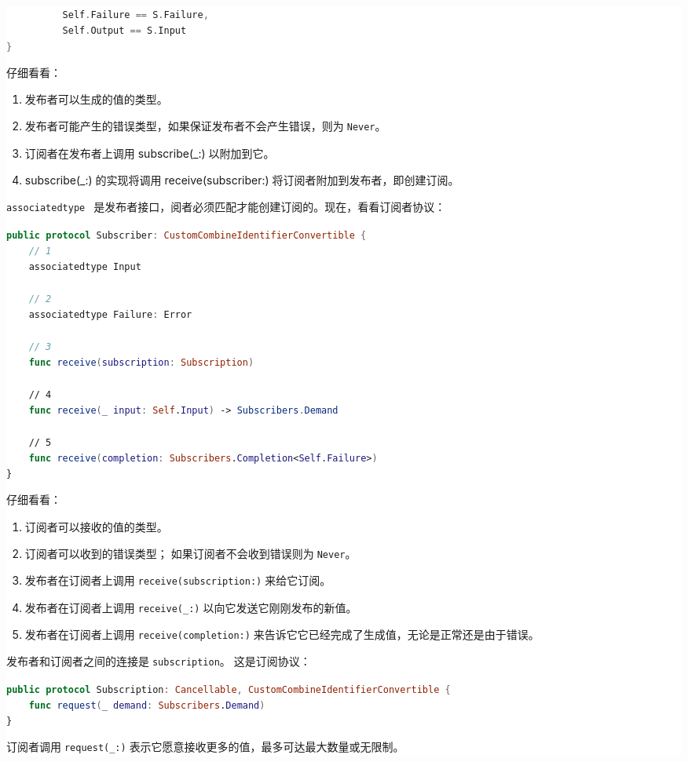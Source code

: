 ```swift
          Self.Failure == S.Failure,
          Self.Output == S.Input
}
```

仔细看看：

1. 发布者可以生成的值的类型。

2. 发布者可能产生的错误类型，如果保证发布者不会产生错误，则为 `Never`。

3. 订阅者在发布者上调用 subscribe(_:) 以附加到它。

4. subscribe(_:) 的实现将调用 receive(subscriber:) 将订阅者附加到发布者，即创建订阅。

`associatedtype ` 是发布者接口，阅者必须匹配才能创建订阅的。现在，看看订阅者协议：

```swift
public protocol Subscriber: CustomCombineIdentifierConvertible {
    // 1
    associatedtype Input
    
    // 2
    associatedtype Failure: Error
    
    // 3
    func receive(subscription: Subscription)
    
    // 4
    func receive(_ input: Self.Input) -> Subscribers.Demand
    
    // 5
    func receive(completion: Subscribers.Completion<Self.Failure>)
}
```

仔细看看：

1. 订阅者可以接收的值的类型。

2. 订阅者可以收到的错误类型； 如果订阅者不会收到错误则为  `Never`。

3. 发布者在订阅者上调用 `receive(subscription:)` 来给它订阅。

4. 发布者在订阅者上调用 `receive(_:)` 以向它发送它刚刚发布的新值。

5. 发布者在订阅者上调用 `receive(completion:)` 来告诉它它已经完成了生成值，无论是正常还是由于错误。

发布者和订阅者之间的连接是 `subscription`。 这是订阅协议：

```swift
public protocol Subscription: Cancellable, CustomCombineIdentifierConvertible {
    func request(_ demand: Subscribers.Demand)
}
```



订阅者调用 `request(_:)` 表示它愿意接收更多的值，最多可达最大数量或无限制。
